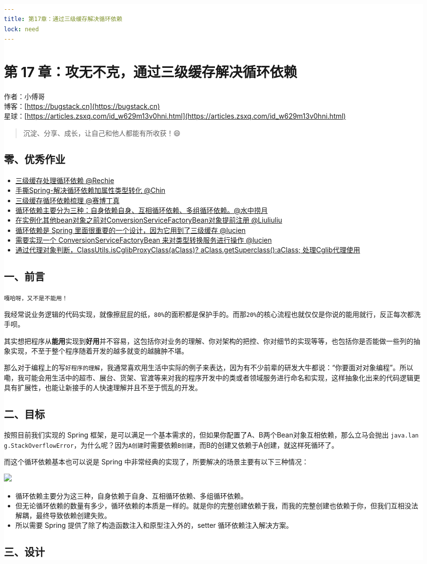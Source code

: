 ```yaml
---
title: 第17章：通过三级缓存解决循环依赖
lock: need
---
```


# 第 17 章：攻无不克，通过三级缓存解决循环依赖

作者：小傅哥
<br/>博客：[https://bugstack.cn](https://bugstack.cn)
<br/>星球：[https://articles.zsxq.com/id_w629m13v0hni.html](https://articles.zsxq.com/id_w629m13v0hni.html)

> 沉淀、分享、成长，让自己和他人都能有所收获！😄

## 零、优秀作业

- [三级缓存处理循环依赖 @Rechie](https://t.zsxq.com/06jEynIE2)
- [手撕Spring-解决循环依赖加属性类型转化 @Chin](https://t.zsxq.com/06AyBeiYN)
- [三级缓存循环依赖梳理 @赛博丁真](https://t.zsxq.com/08x6okqWE)
- [循环依赖主要分为三种：自身依赖自身、互相循环依赖、多组循环依赖。@水中捞月](https://t.zsxq.com/08USMN0DG)
- [在实例化其他bean对象之前对ConversionServiceFactoryBean对象提前注册 @Liuliuliu](https://t.zsxq.com/0aifC9zGU)
- [循环依赖是 Spring 里面很重要的一个设计，因为它用到了三级缓存 @lucien](https://t.zsxq.com/0bRmz6qty)
- [需要实现一个 ConversionServiceFactoryBean 来对类型转换服务进行操作 @lucien](https://t.zsxq.com/0bukMhjB7)
- [通过代理对象判断，ClassUtils.isCglibProxyClass(aClass)? aClass.getSuperclass():aClass; 处理Cglib代理使用](https://t.zsxq.com/0bf6vuTJS)

## 一、前言

`嘎哈呀，又不是不能用！`

我经常说业务逻辑的代码实现，就像擦屁屁的纸，`80%`的面积都是保护手的。而那`20%`的核心流程也就仅仅是你说的能用就行，反正每次都洗手呗。

其实想把程序从**能用**实现到**好用**并不容易，这包括你对业务的理解、你对架构的把控、你对细节的实现等等，也包括你是否能做一些列的抽象实现，不至于整个程序随着开发的越多就变的越臃肿不堪。

那么对于编程上的写`好程序的理解`，我通常喜欢用生活中实际的例子来表达，因为有不少前辈的研发大牛都说：“你要面对对象编程”。所以嘞，我可能会用生活中的超市、展台、货架、官渡等来对我的程序开发中的类或者领域服务进行命名和实现，这样抽象化出来的代码逻辑更具有扩展性，也能让新接手的人快速理解并且不至于慌乱的开发。

## 二、目标

按照目前我们实现的 Spring 框架，是可以满足一个基本需求的，但如果你配置了A、B两个Bean对象互相依赖，那么立马会抛出 `java.lang.StackOverflowError`，为什么呢？因为`A创建`时需要依赖`B创建`，而B的创建又依赖于A创建，就这样死循环了。

而这个循环依赖基本也可以说是 Spring 中非常经典的实现了，所要解决的场景主要有以下三种情况：

![](https://bugstack.cn/assets/images/2020/interview/interview-31-1.png)

- 循环依赖主要分为这三种，自身依赖于自身、互相循环依赖、多组循环依赖。
- 但无论循环依赖的数量有多少，循环依赖的本质是一样的。就是你的完整创建依赖于我，而我的完整创建也依赖于你，但我们互相没法解耦，最终导致依赖创建失败。
- 所以需要 Spring 提供了除了构造函数注入和原型注入外的，setter 循环依赖注入解决方案。

## 三、设计

